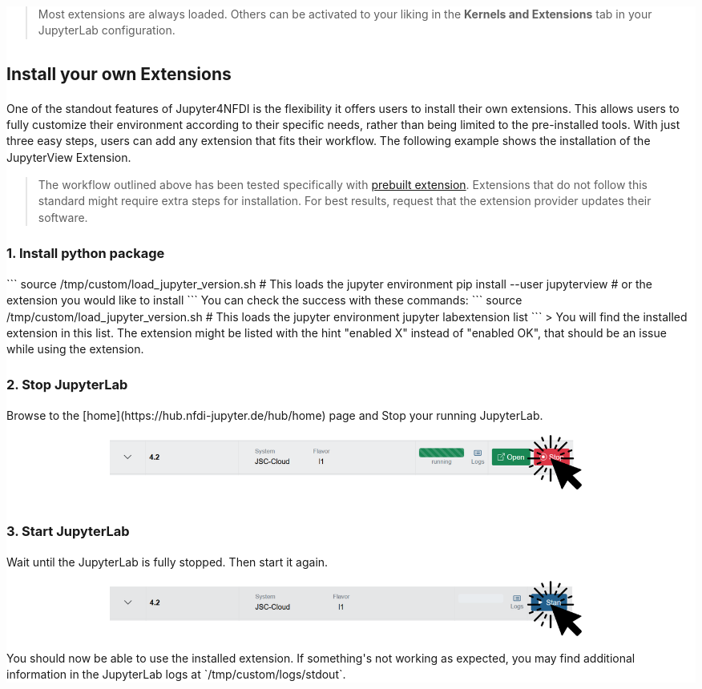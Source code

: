 > Most extensions are always loaded. Others can be activated to your liking in the **Kernels and Extensions** tab in your JupyterLab configuration.

## Install your own Extensions

One of the standout features of Jupyter4NFDI is the flexibility it offers users to install their own extensions. This allows users to fully customize their environment according to their specific needs, rather than being limited to the pre-installed tools. With just three easy steps, users can add any extension that fits their workflow. The following example shows the installation of the JupyterView Extension.

> The workflow outlined above has been tested specifically with [prebuilt extension](https://jupyterlab.readthedocs.io/en/latest/user/extensions.html#installing-extensions). Extensions that do not follow this standard might require extra steps for installation. For best results, request that the extension provider updates their software.

<h3>1. <strong>Install python package</strong></h3>
```
source /tmp/custom/load_jupyter_version.sh # This loads the jupyter environment
pip install --user jupyterview # or the extension you would like to install
```
You can check the success with these commands:  
```
source /tmp/custom/load_jupyter_version.sh # This loads the jupyter environment
jupyter labextension list
```
> You will find the installed extension in this list. The extension might be listed with the hint "enabled X" instead of "enabled OK", that should be an issue while using the extension.
<h3>2. <strong>Stop JupyterLab</strong></h3>
Browse to the [home](https://hub.nfdi-jupyter.de/hub/home) page and Stop your running JupyterLab.
<div style="text-align: center;">
  <img src="../../../images/stop_jsccloud_4.2.png" alt="Kernels" style="width: 70%;">
</div>
<h3>3. <strong>Start JupyterLab</strong></h3>
Wait until the JupyterLab is fully stopped. Then start it again.
<div style="text-align: center;">
  <img src="../../../images/start_jsccloud_4.2.png" alt="Kernels" style="width: 70%;">
</div>
You should now be able to use the installed extension. 
If something's not working as expected, you may find additional information in the JupyterLab logs at `/tmp/custom/logs/stdout`.
<div style="text-align: center;">